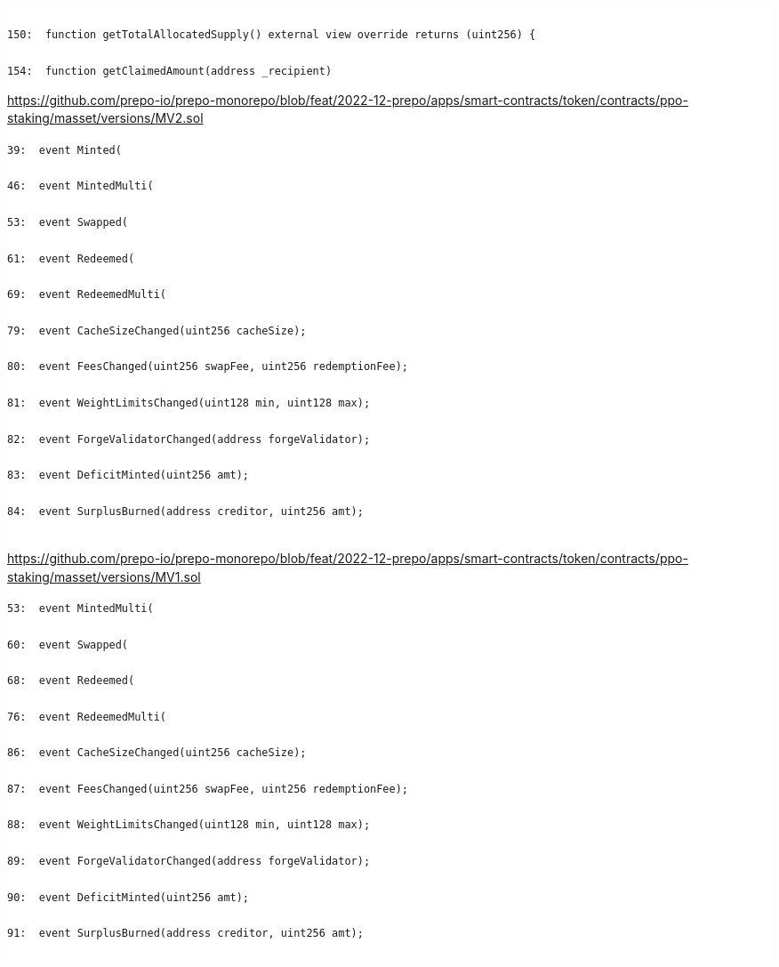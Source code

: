 ```solidity

150:  function getTotalAllocatedSupply() external view override returns (uint256) {

154:  function getClaimedAmount(address _recipient)
```

https://github.com/prepo-io/prepo-monorepo/blob/feat/2022-12-prepo/apps/smart-contracts/token/contracts/ppo-staking/masset/versions/MV2.sol

```solidity
39:  event Minted(

46:  event MintedMulti(

53:  event Swapped(

61:  event Redeemed(

69:  event RedeemedMulti(

79:  event CacheSizeChanged(uint256 cacheSize);

80:  event FeesChanged(uint256 swapFee, uint256 redemptionFee);

81:  event WeightLimitsChanged(uint128 min, uint128 max);

82:  event ForgeValidatorChanged(address forgeValidator);

83:  event DeficitMinted(uint256 amt);

84:  event SurplusBurned(address creditor, uint256 amt);


```


https://github.com/prepo-io/prepo-monorepo/blob/feat/2022-12-prepo/apps/smart-contracts/token/contracts/ppo-staking/masset/versions/MV1.sol

```solidity
53:  event MintedMulti(

60:  event Swapped(

68:  event Redeemed(

76:  event RedeemedMulti(

86:  event CacheSizeChanged(uint256 cacheSize);

87:  event FeesChanged(uint256 swapFee, uint256 redemptionFee);

88:  event WeightLimitsChanged(uint128 min, uint128 max);

89:  event ForgeValidatorChanged(address forgeValidator);

90:  event DeficitMinted(uint256 amt);

91:  event SurplusBurned(address creditor, uint256 amt);


```
